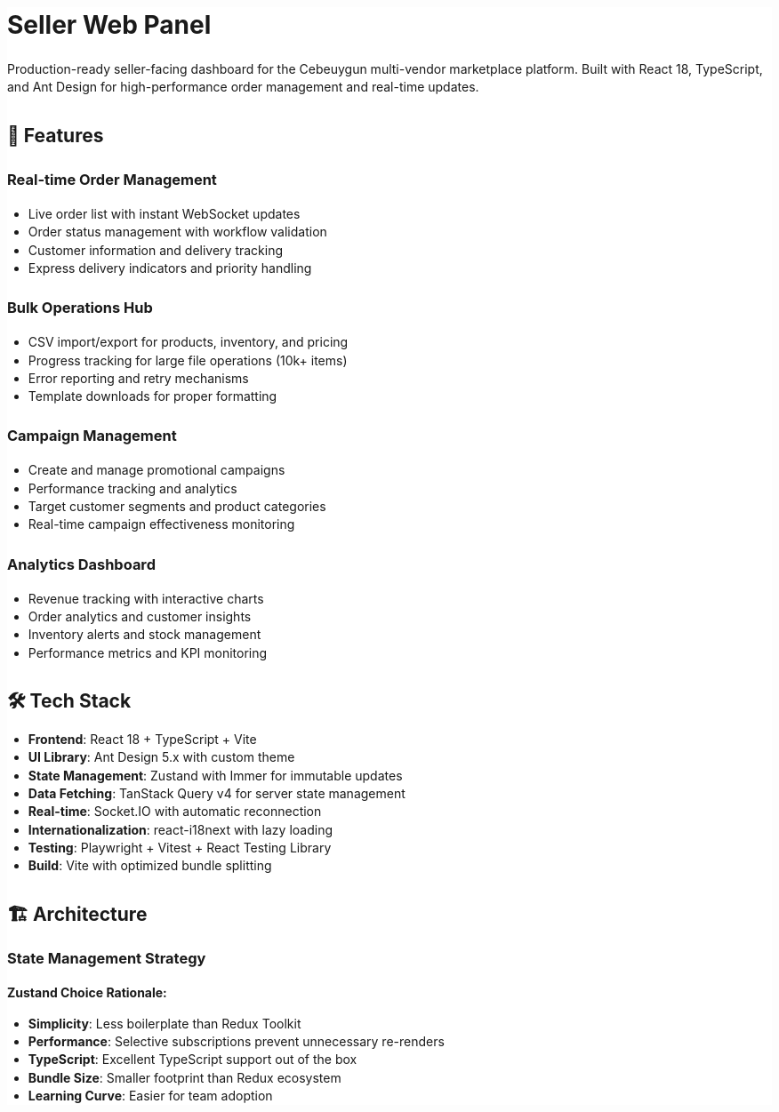 # Seller Web Panel

Production-ready seller-facing dashboard for the Cebeuygun multi-vendor marketplace platform. Built with React 18, TypeScript, and Ant Design for high-performance order management and real-time updates.

## 🎯 Features

### **Real-time Order Management**
- Live order list with instant WebSocket updates
- Order status management with workflow validation
- Customer information and delivery tracking
- Express delivery indicators and priority handling

### **Bulk Operations Hub**
- CSV import/export for products, inventory, and pricing
- Progress tracking for large file operations (10k+ items)
- Error reporting and retry mechanisms
- Template downloads for proper formatting

### **Campaign Management**
- Create and manage promotional campaigns
- Performance tracking and analytics
- Target customer segments and product categories
- Real-time campaign effectiveness monitoring

### **Analytics Dashboard**
- Revenue tracking with interactive charts
- Order analytics and customer insights
- Inventory alerts and stock management
- Performance metrics and KPI monitoring

## 🛠 Tech Stack

- **Frontend**: React 18 + TypeScript + Vite
- **UI Library**: Ant Design 5.x with custom theme
- **State Management**: Zustand with Immer for immutable updates
- **Data Fetching**: TanStack Query v4 for server state management
- **Real-time**: Socket.IO with automatic reconnection
- **Internationalization**: react-i18next with lazy loading
- **Testing**: Playwright + Vitest + React Testing Library
- **Build**: Vite with optimized bundle splitting

## 🏗 Architecture

### **State Management Strategy**

**Zustand Choice Rationale:**
- **Simplicity**: Less boilerplate than Redux Toolkit
- **Performance**: Selective subscriptions prevent unnecessary re-renders
- **TypeScript**: Excellent TypeScript support out of the box
- **Bundle Size**: Smaller footprint than Redux ecosystem
- **Learning Curve**: Easier for team adoption
